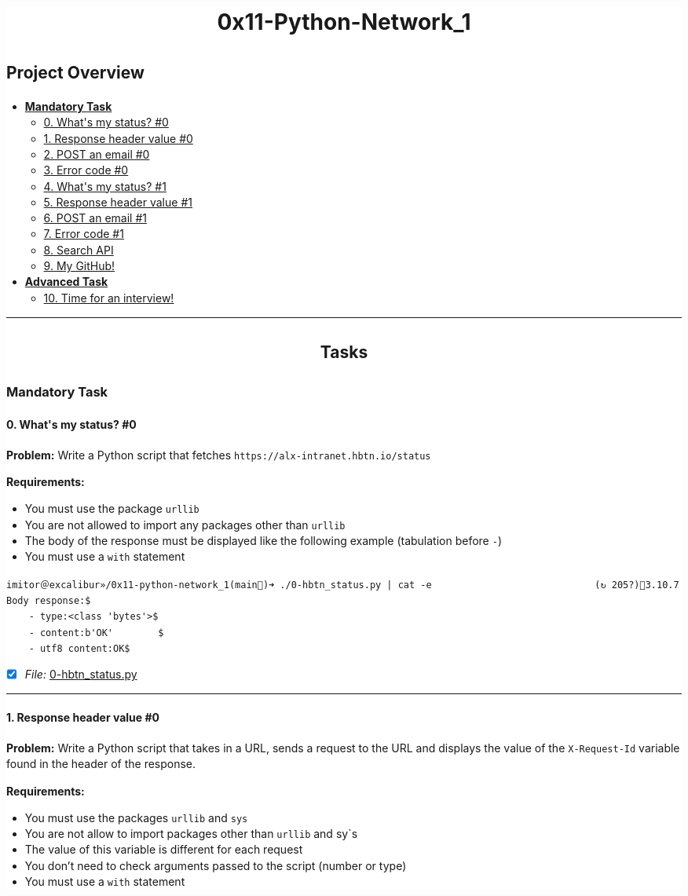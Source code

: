 <h1 style="text-align: center;"> 0x11-Python-Network_1</h1>


## Project Overview

- [**Mandatory Task**](#mandatory-task)
	- [0. What's my status? #0](0-hbtn_status.py)
	- [1. Response header value #0](1-hbtn_header.py)
	- [2. POST an email #0](2-post_email.py)
	- [3. Error code #0](3-error_code.py)
	- [4. What's my status? #1](4-hbtn_status.py)
	- [5. Response header value #1](5-hbtn_header.py)
	- [6. POST an email #1](6-post_email.py)
	- [7. Error code #1](7-error_code.py)
	- [8. Search API](8-json_api.py)
	- [9. My GitHub!](10-my_github.py)
- [**Advanced Task**](#advanced-task)
	- [10. Time for an interview!](100-github_commits.py)

---



<h2 style="text-align: center;">Tasks</h2>

### Mandatory Task
#### 0. What's my status? #0

**Problem:** Write a Python script that fetches `https://alx-intranet.hbtn.io/status`

**Requirements:**
* You must use the package `urllib`
* You are not allowed to import any packages other than `urllib`
* The body of the response must be displayed like the following example (tabulation before `-`)
* You must use a `with` statement
```
imitor＠excalibur»/0x11-python-network_1(main)➜ ./0-hbtn_status.py | cat -e         					(↻ 205?)3.10.7
Body response:$
    - type:<class 'bytes'>$
    - content:b'OK'        $
    - utf8 content:OK$
```
- [x] *File:* [0-hbtn_status.py](0-hbtn_status.py)

---

#### 1. Response header value #0

**Problem:** Write a Python script that takes in a URL, sends a request to the URL and displays the value of the `X-Request-Id` variable found in the header of the response.

**Requirements:**
* You must use the packages `urllib` and `sys`
* You are not allow to import packages other than `urllib` and sy`s
* The value of this variable is different for each request
* You don’t need to check arguments passed to the script (number or type)
* You must use a `with` statement
